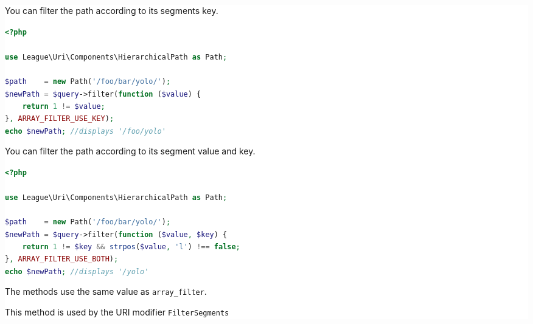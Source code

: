 You can filter the path according to its segments key.

~~~php
<?php

use League\Uri\Components\HierarchicalPath as Path;

$path    = new Path('/foo/bar/yolo/');
$newPath = $query->filter(function ($value) {
    return 1 != $value;
}, ARRAY_FILTER_USE_KEY);
echo $newPath; //displays '/foo/yolo'
~~~

You can filter the path according to its segment value and key.

~~~php
<?php

use League\Uri\Components\HierarchicalPath as Path;

$path    = new Path('/foo/bar/yolo/');
$newPath = $query->filter(function ($value, $key) {
    return 1 != $key && strpos($value, 'l') !== false;
}, ARRAY_FILTER_USE_BOTH);
echo $newPath; //displays '/yolo'
~~~

The methods use the same value as `array_filter`.

<p class="message-notice">This method is used by the URI modifier <code>FilterSegments</code></p>
